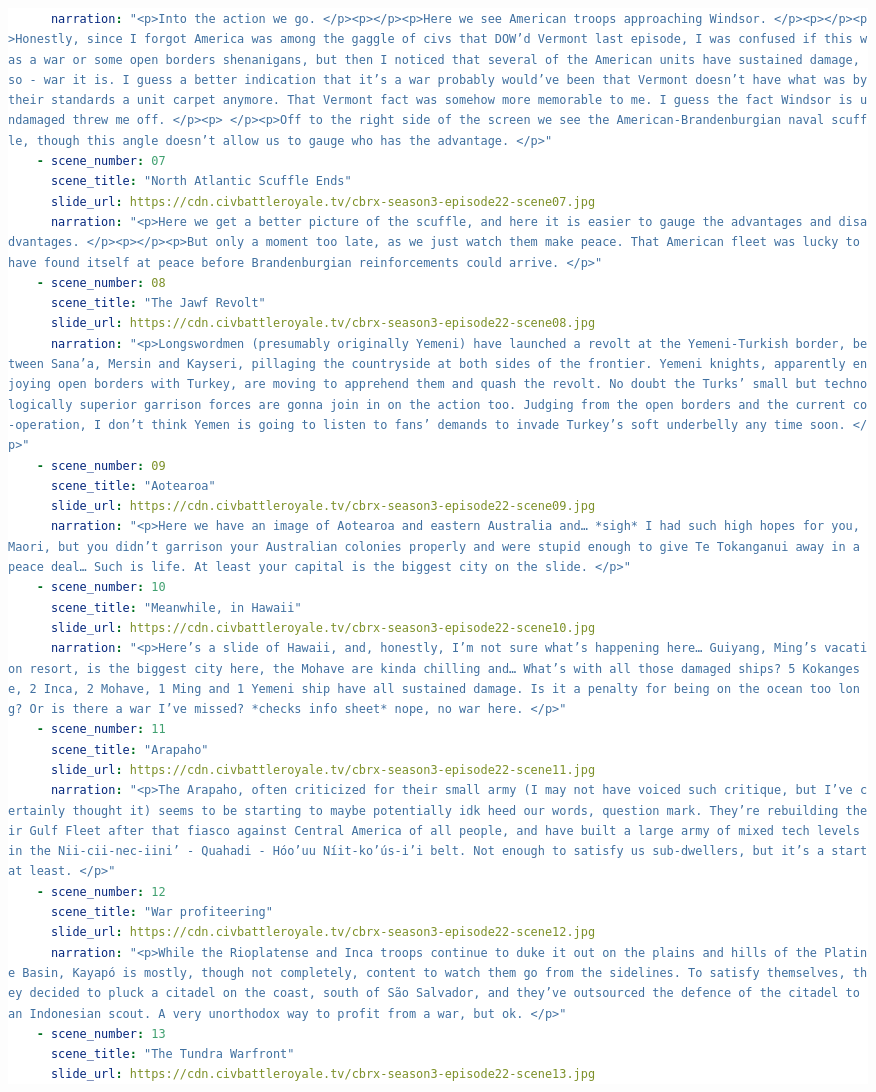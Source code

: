 ```yaml
      narration: "<p>Into the action we go. </p><p></p><p>Here we see American troops approaching Windsor. </p><p></p><p>Honestly, since I forgot America was among the gaggle of civs that DOW’d Vermont last episode, I was confused if this was a war or some open borders shenanigans, but then I noticed that several of the American units have sustained damage, so - war it is. I guess a better indication that it’s a war probably would’ve been that Vermont doesn’t have what was by their standards a unit carpet anymore. That Vermont fact was somehow more memorable to me. I guess the fact Windsor is undamaged threw me off. </p><p> </p><p>Off to the right side of the screen we see the American-Brandenburgian naval scuffle, though this angle doesn’t allow us to gauge who has the advantage. </p>"
    - scene_number: 07
      scene_title: "North Atlantic Scuffle Ends"
      slide_url: https://cdn.civbattleroyale.tv/cbrx-season3-episode22-scene07.jpg
      narration: "<p>Here we get a better picture of the scuffle, and here it is easier to gauge the advantages and disadvantages. </p><p></p><p>But only a moment too late, as we just watch them make peace. That American fleet was lucky to have found itself at peace before Brandenburgian reinforcements could arrive. </p>"
    - scene_number: 08
      scene_title: "The Jawf Revolt"
      slide_url: https://cdn.civbattleroyale.tv/cbrx-season3-episode22-scene08.jpg
      narration: "<p>Longswordmen (presumably originally Yemeni) have launched a revolt at the Yemeni-Turkish border, between Sana’a, Mersin and Kayseri, pillaging the countryside at both sides of the frontier. Yemeni knights, apparently enjoying open borders with Turkey, are moving to apprehend them and quash the revolt. No doubt the Turks’ small but technologically superior garrison forces are gonna join in on the action too. Judging from the open borders and the current co-operation, I don’t think Yemen is going to listen to fans’ demands to invade Turkey’s soft underbelly any time soon. </p>"
    - scene_number: 09
      scene_title: "Aotearoa"
      slide_url: https://cdn.civbattleroyale.tv/cbrx-season3-episode22-scene09.jpg
      narration: "<p>Here we have an image of Aotearoa and eastern Australia and… *sigh* I had such high hopes for you, Maori, but you didn’t garrison your Australian colonies properly and were stupid enough to give Te Tokanganui away in a peace deal… Such is life. At least your capital is the biggest city on the slide. </p>"
    - scene_number: 10
      scene_title: "Meanwhile, in Hawaii"
      slide_url: https://cdn.civbattleroyale.tv/cbrx-season3-episode22-scene10.jpg
      narration: "<p>Here’s a slide of Hawaii, and, honestly, I’m not sure what’s happening here… Guiyang, Ming’s vacation resort, is the biggest city here, the Mohave are kinda chilling and… What’s with all those damaged ships? 5 Kokangese, 2 Inca, 2 Mohave, 1 Ming and 1 Yemeni ship have all sustained damage. Is it a penalty for being on the ocean too long? Or is there a war I’ve missed? *checks info sheet* nope, no war here. </p>"
    - scene_number: 11
      scene_title: "Arapaho"
      slide_url: https://cdn.civbattleroyale.tv/cbrx-season3-episode22-scene11.jpg
      narration: "<p>The Arapaho, often criticized for their small army (I may not have voiced such critique, but I’ve certainly thought it) seems to be starting to maybe potentially idk heed our words, question mark. They’re rebuilding their Gulf Fleet after that fiasco against Central America of all people, and have built a large army of mixed tech levels in the Nii-cii-nec-iini’ - Quahadi - Hóo’uu Níit-ko’ús-i’i belt. Not enough to satisfy us sub-dwellers, but it’s a start at least. </p>"
    - scene_number: 12
      scene_title: "War profiteering"
      slide_url: https://cdn.civbattleroyale.tv/cbrx-season3-episode22-scene12.jpg
      narration: "<p>While the Rioplatense and Inca troops continue to duke it out on the plains and hills of the Platine Basin, Kayapó is mostly, though not completely, content to watch them go from the sidelines. To satisfy themselves, they decided to pluck a citadel on the coast, south of São Salvador, and they’ve outsourced the defence of the citadel to an Indonesian scout. A very unorthodox way to profit from a war, but ok. </p>"
    - scene_number: 13
      scene_title: "The Tundra Warfront"
      slide_url: https://cdn.civbattleroyale.tv/cbrx-season3-episode22-scene13.jpg
```